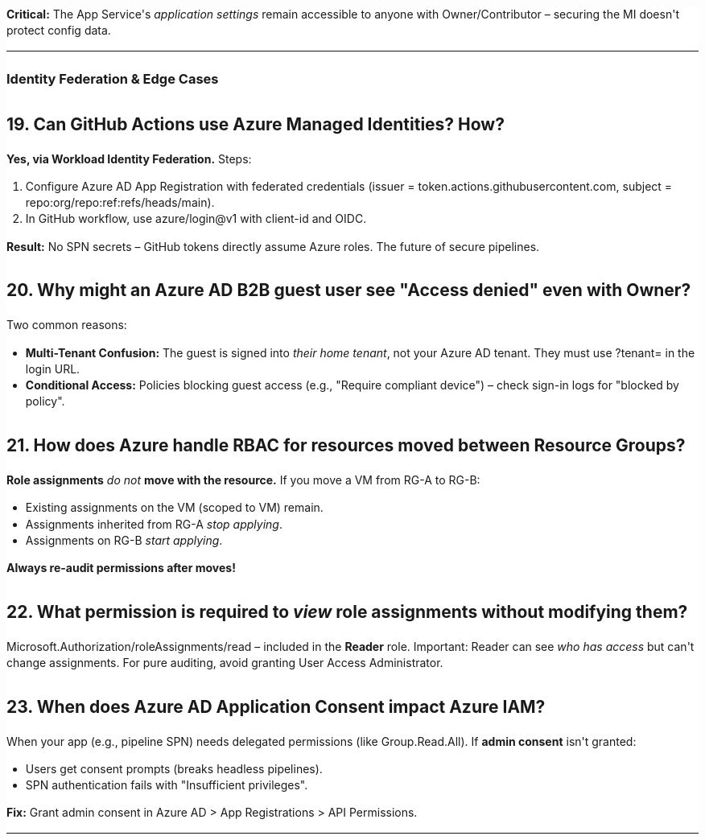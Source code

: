 **Critical:** The App Service's *application settings* remain accessible to anyone with Owner/Contributor – securing the MI doesn't protect config data.

---

### Identity Federation & Edge Cases

## 19. Can GitHub Actions use Azure Managed Identities? How?  
**Yes, via Workload Identity Federation.** Steps:  
1. Configure Azure AD App Registration with federated credentials (issuer = token.actions.githubusercontent.com, subject = repo:org/repo:ref:refs/heads/main).  
2. In GitHub workflow, use azure/login@v1 with client-id and OIDC.  

**Result:** No SPN secrets – GitHub tokens directly assume Azure roles. The future of secure pipelines.

## 20. Why might an Azure AD B2B guest user see "Access denied" even with Owner?  
Two common reasons:  
- **Multi-Tenant Confusion:** The guest is signed into *their home tenant*, not your Azure AD tenant. They must use ?tenant= in the login URL.  
- **Conditional Access:** Policies blocking guest access (e.g., "Require compliant device") – check sign-in logs for "blocked by policy".

## 21. How does Azure handle RBAC for resources moved between Resource Groups?  
**Role assignments** *do not* **move with the resource.** If you move a VM from RG-A to RG-B:  
- Existing assignments on the VM (scoped to VM) remain.  
- Assignments inherited from RG-A *stop applying*.  
- Assignments on RG-B *start applying*.  

**Always re-audit permissions after moves!**

## 22. What permission is required to *view* role assignments without modifying them?  
Microsoft.Authorization/roleAssignments/read – included in the **Reader** role. Important: Reader can see *who has access* but can't change assignments. For pure auditing, avoid granting User Access Administrator.

## 23. When does Azure AD Application Consent impact Azure IAM?  
When your app (e.g., pipeline SPN) needs delegated permissions (like Group.Read.All). If **admin consent** isn't granted:  
- Users get consent prompts (breaks headless pipelines).  
- SPN authentication fails with "Insufficient privileges".  

**Fix:** Grant admin consent in Azure AD > App Registrations > API Permissions.

---
